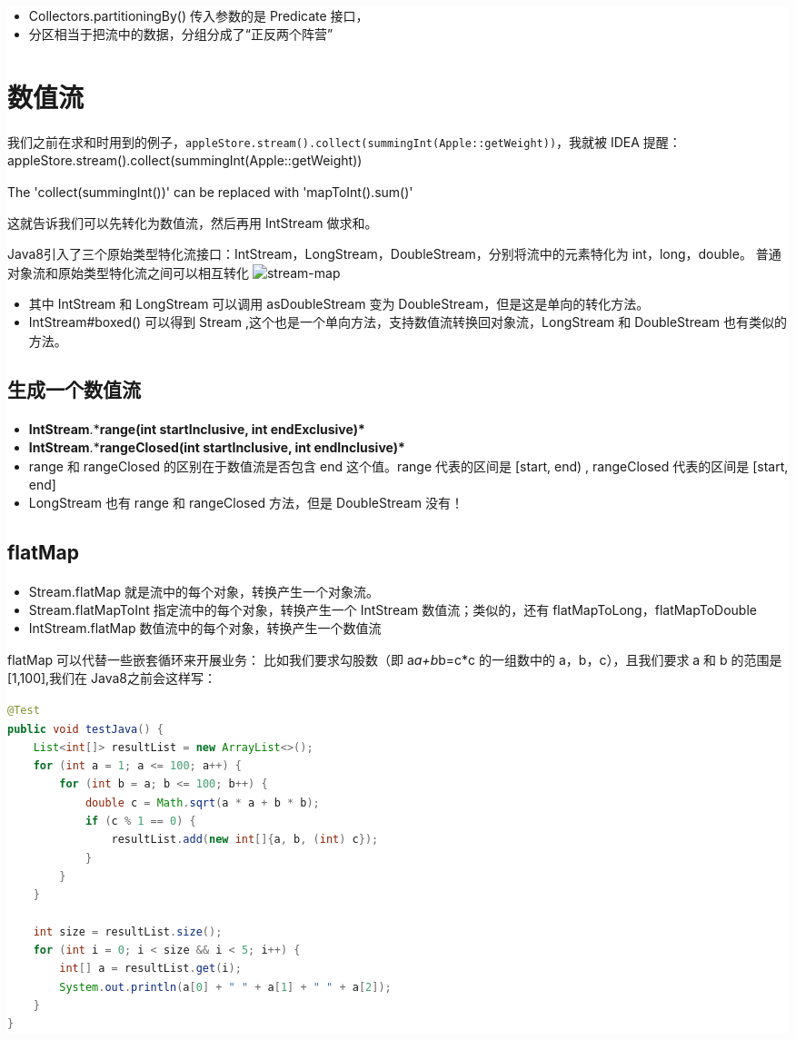- Collectors.partitioningBy() 传入参数的是 Predicate 接口，
- 分区相当于把流中的数据，分组分成了“正反两个阵营”

# 数值流

我们之前在求和时用到的例子，`appleStore.stream().collect(summingInt(Apple::getWeight))`，我就被 IDEA 提醒：
appleStore.stream().collect(summingInt(Apple::getWeight))

The 'collect(summingInt())' can be replaced with 'mapToInt().sum()'

这就告诉我们可以先转化为数值流，然后再用 IntStream 做求和。

Java8引入了三个原始类型特化流接口：IntStream，LongStream，DoubleStream，分别将流中的元素特化为 int，long，double。
普通对象流和原始类型特化流之间可以相互转化
![stream-map](https://img2020.cnblogs.com/blog/1730512/202007/1730512-20200717202104577-1160921711.jpg)

- 其中 IntStream 和 LongStream 可以调用 asDoubleStream 变为 DoubleStream，但是这是单向的转化方法。
- IntStream#boxed() 可以得到 Stream<Integer> ,这个也是一个单向方法，支持数值流转换回对象流，LongStream 和 DoubleStream 也有类似的方法。

## 生成一个数值流

- **IntStream**.***range(int startInclusive, int endExclusive)\***
- **IntStream**.***rangeClosed(int startInclusive, int endInclusive)\***
- range 和 rangeClosed 的区别在于数值流是否包含 end 这个值。range 代表的区间是 [start, end) , rangeClosed 代表的区间是 [start, end]
- LongStream 也有 range 和 rangeClosed 方法，但是 DoubleStream 没有！

## flatMap

- Stream.flatMap 就是流中的每个对象，转换产生一个对象流。
- Stream.flatMapToInt 指定流中的每个对象，转换产生一个 IntStream 数值流；类似的，还有 flatMapToLong，flatMapToDouble
- IntStream.flatMap 数值流中的每个对象，转换产生一个数值流

flatMap 可以代替一些嵌套循环来开展业务：
比如我们要求勾股数（即 a*a+b*b=c*c 的一组数中的 a，b，c），且我们要求 a 和 b 的范围是 [1,100],我们在 Java8之前会这样写：

```java
@Test
public void testJava() {
    List<int[]> resultList = new ArrayList<>();
    for (int a = 1; a <= 100; a++) {
        for (int b = a; b <= 100; b++) {
            double c = Math.sqrt(a * a + b * b);
            if (c % 1 == 0) {
                resultList.add(new int[]{a, b, (int) c});
        	}
    	}
	}

    int size = resultList.size();
	for (int i = 0; i < size && i < 5; i++) {
    	int[] a = resultList.get(i);
    	System.out.println(a[0] + " " + a[1] + " " + a[2]);
	}
}   
```
